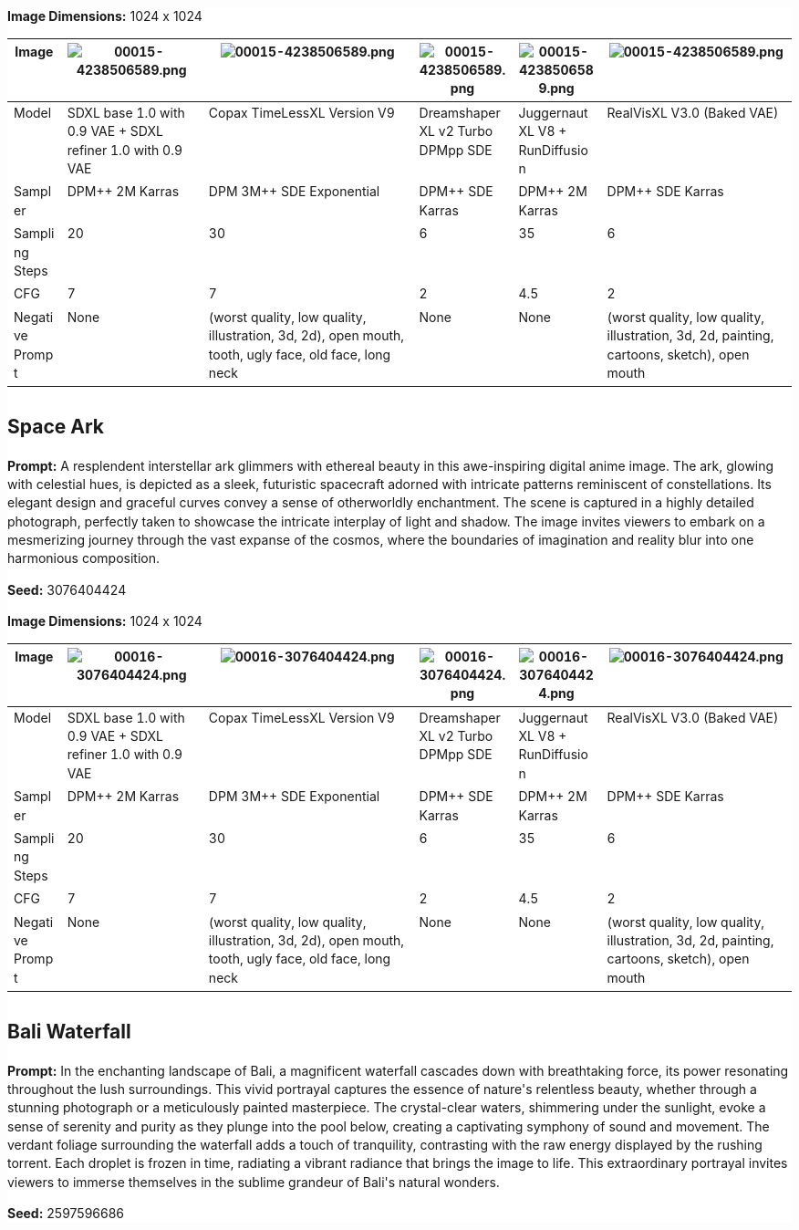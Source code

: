 **Image Dimensions:** 1024 x 1024   


| Image               | ![00015-4238506589.png](/stable-diffusion/best-sdxl-models/images/sdxl-1/00015-4238506589.png) | ![00015-4238506589.png](/stable-diffusion/best-sdxl-models/images/copax/00015-4238506589.png) | ![00015-4238506589.png](/stable-diffusion/best-sdxl-models/images/dreamshaper/00015-4238506589.png) | ![00015-4238506589.png](/stable-diffusion/best-sdxl-models/images/juggernaut/00015-4238506589.png) | ![00015-4238506589.png](/stable-diffusion/best-sdxl-models/images/realvis/00015-4238506589.png) |
|---------------------|--------------------------------------------------------|-----------------------------------------------------|--------------------------------------------------|--------------------------------------------------|-------------------------------------------------|
| Model              | SDXL base 1.0 with 0.9 VAE + SDXL refiner 1.0 with 0.9 VAE | Copax TimeLessXL Version V9                         | Dreamshaper XL v2 Turbo DPMpp SDE                 | Juggernaut XL V8 + RunDiffusion                  | RealVisXL V3.0 (Baked VAE)                      |
| Sampler             | DPM++ 2M Karras        | DPM 3M++ SDE Exponential    |        DPM++ SDE Karras                         |           DPM++ 2M Karras                       |                        DPM++ SDE Karras     | 
| Sampling Steps      | 20                      | 30                          |         6                        |            35                     |                           6  |
| CFG                 | 7                       | 7                           |    2                             |      4.5                           |         2                    |
| Negative Prompt     | None                    | (worst quality, low quality, illustration, 3d, 2d), open mouth, tooth, ugly face, old face, long neck |            None               |              None                   |                          (worst quality, low quality, illustration, 3d, 2d, painting, cartoons, sketch), open mouth   |


## Space Ark
**Prompt:** A resplendent interstellar ark glimmers with ethereal beauty in this awe-inspiring digital anime image. The ark, glowing with celestial hues, is depicted as a sleek, futuristic spacecraft adorned with intricate patterns reminiscent of constellations. Its elegant design and graceful curves convey a sense of otherworldly enchantment. The scene is captured in a highly detailed photograph, perfectly taken to showcase the intricate interplay of light and shadow. The image invites viewers to embark on a mesmerizing journey through the vast expanse of the cosmos, where the boundaries of imagination and reality blur into one harmonious composition.

**Seed:** 3076404424

**Image Dimensions:** 1024 x 1024   


| Image               | ![00016-3076404424.png](/stable-diffusion/best-sdxl-models/images/sdxl-1/00016-3076404424.png) | ![00016-3076404424.png](/stable-diffusion/best-sdxl-models/images/copax/00016-3076404424.png) | ![00016-3076404424.png](/stable-diffusion/best-sdxl-models/images/dreamshaper/00016-3076404424.png) | ![00016-3076404424.png](/stable-diffusion/best-sdxl-models/images/juggernaut/00016-3076404424.png) | ![00016-3076404424.png](/stable-diffusion/best-sdxl-models/images/realvis/00016-3076404424.png) |
|---------------------|--------------------------------------------------------|-----------------------------------------------------|--------------------------------------------------|--------------------------------------------------|-------------------------------------------------|
| Model              | SDXL base 1.0 with 0.9 VAE + SDXL refiner 1.0 with 0.9 VAE | Copax TimeLessXL Version V9                         | Dreamshaper XL v2 Turbo DPMpp SDE                 | Juggernaut XL V8 + RunDiffusion                  | RealVisXL V3.0 (Baked VAE)                      |
| Sampler             | DPM++ 2M Karras        | DPM 3M++ SDE Exponential    |        DPM++ SDE Karras                         |           DPM++ 2M Karras                       |                        DPM++ SDE Karras     | 
| Sampling Steps      | 20                      | 30                          |         6                        |            35                     |                           6  |
| CFG                 | 7                       | 7                           |    2                             |      4.5                           |         2                    |
| Negative Prompt     | None                    | (worst quality, low quality, illustration, 3d, 2d), open mouth, tooth, ugly face, old face, long neck |            None               |              None                   |                          (worst quality, low quality, illustration, 3d, 2d, painting, cartoons, sketch), open mouth   |


## Bali Waterfall
**Prompt:** In the enchanting landscape of Bali, a magnificent waterfall cascades down with breathtaking force, its power resonating throughout the lush surroundings. This vivid portrayal captures the essence of nature's relentless beauty, whether through a stunning photograph or a meticulously painted masterpiece. The crystal-clear waters, shimmering under the sunlight, evoke a sense of serenity and purity as they plunge into the pool below, creating a captivating symphony of sound and movement. The verdant foliage surrounding the waterfall adds a touch of tranquility, contrasting with the raw energy displayed by the rushing torrent. Each droplet is frozen in time, radiating a vibrant radiance that brings the image to life. This extraordinary portrayal invites viewers to immerse themselves in the sublime grandeur of Bali's natural wonders.

**Seed:** 2597596686
